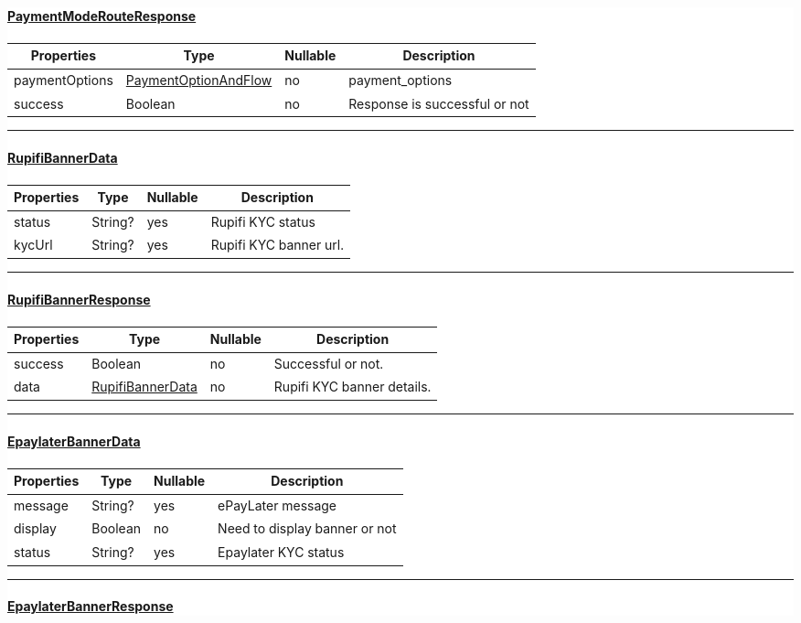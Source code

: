 

 
 
 #### [PaymentModeRouteResponse](#PaymentModeRouteResponse)

 | Properties | Type | Nullable | Description |
 | ---------- | ---- | -------- | ----------- |
 | paymentOptions | [PaymentOptionAndFlow](#PaymentOptionAndFlow) |  no  | payment_options |
 | success | Boolean |  no  | Response is successful or not |

---


 
 
 #### [RupifiBannerData](#RupifiBannerData)

 | Properties | Type | Nullable | Description |
 | ---------- | ---- | -------- | ----------- |
 | status | String? |  yes  | Rupifi KYC status |
 | kycUrl | String? |  yes  | Rupifi KYC banner url. |

---


 
 
 #### [RupifiBannerResponse](#RupifiBannerResponse)

 | Properties | Type | Nullable | Description |
 | ---------- | ---- | -------- | ----------- |
 | success | Boolean |  no  | Successful or not. |
 | data | [RupifiBannerData](#RupifiBannerData) |  no  | Rupifi KYC banner details. |

---


 
 
 #### [EpaylaterBannerData](#EpaylaterBannerData)

 | Properties | Type | Nullable | Description |
 | ---------- | ---- | -------- | ----------- |
 | message | String? |  yes  | ePayLater message |
 | display | Boolean |  no  | Need to display banner or not |
 | status | String? |  yes  | Epaylater KYC status |

---


 
 
 #### [EpaylaterBannerResponse](#EpaylaterBannerResponse)

